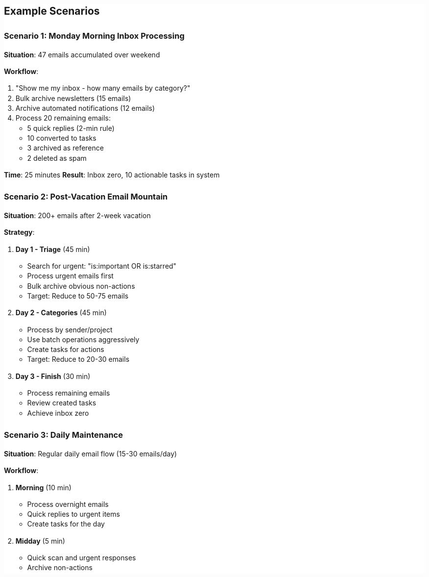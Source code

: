 ## Example Scenarios

### Scenario 1: Monday Morning Inbox Processing

**Situation**: 47 emails accumulated over weekend

**Workflow**:
1. "Show me my inbox - how many emails by category?"
2. Bulk archive newsletters (15 emails)
3. Archive automated notifications (12 emails)
4. Process 20 remaining emails:
   - 5 quick replies (2-min rule)
   - 10 converted to tasks
   - 3 archived as reference
   - 2 deleted as spam

**Time**: 25 minutes
**Result**: Inbox zero, 10 actionable tasks in system

### Scenario 2: Post-Vacation Email Mountain

**Situation**: 200+ emails after 2-week vacation

**Strategy**:
1. **Day 1 - Triage** (45 min)
   - Search for urgent: "is:important OR is:starred"
   - Process urgent emails first
   - Bulk archive obvious non-actions
   - Target: Reduce to 50-75 emails

2. **Day 2 - Categories** (45 min)
   - Process by sender/project
   - Use batch operations aggressively
   - Create tasks for actions
   - Target: Reduce to 20-30 emails

3. **Day 3 - Finish** (30 min)
   - Process remaining emails
   - Review created tasks
   - Achieve inbox zero

### Scenario 3: Daily Maintenance

**Situation**: Regular daily email flow (15-30 emails/day)

**Workflow**:
1. **Morning** (10 min)
   - Process overnight emails
   - Quick replies to urgent items
   - Create tasks for the day

2. **Midday** (5 min)
   - Quick scan and urgent responses
   - Archive non-actions
